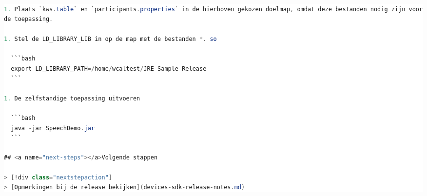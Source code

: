    ```java
1. Plaats `kws.table` en `participants.properties` in de hierboven gekozen doelmap, omdat deze bestanden nodig zijn voor de toepassing.

1. Stel de LD_LIBRARY_LIB in op de map met de bestanden *. so

     ```bash
     export LD_LIBRARY_PATH=/home/wcaltest/JRE-Sample-Release
     ```

1. De zelfstandige toepassing uitvoeren

     ```bash
     java -jar SpeechDemo.jar
     ```

## <a name="next-steps"></a>Volgende stappen

> [!div class="nextstepaction"]
> [Opmerkingen bij de release bekijken](devices-sdk-release-notes.md)
